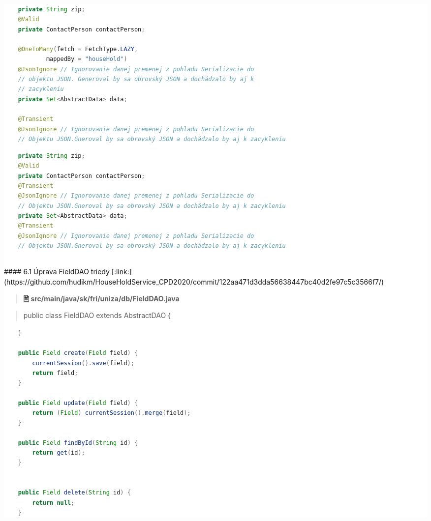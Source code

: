 ``` java tab="Nové" hl_lines="4 5 6 8 9 11"
    private String zip;
    @Valid
    private ContactPerson contactPerson;

    @OneToMany(fetch = FetchType.LAZY,
            mappedBy = "houseHold")
    @JsonIgnore // Ignorovanie danej premenej z pohladu Serializacie do
    // objektu JSON. Generoval by sa obrovský JSON a dochádzalo by aj k
    // zacykleniu
    private Set<AbstractData> data;

    @Transient
    @JsonIgnore // Ignorovanie danej premenej z pohladu Serializacie do
    // Objektu JSON.Gneroval by sa obrovský JSON a dochádzalo by aj k zacykleniu

```

``` java tab="Pred úpravou" hl_lines="4 6"
    private String zip;
    @Valid
    private ContactPerson contactPerson;
    @Transient
    @JsonIgnore // Ignorovanie danej premenej z pohladu Serializacie do
    // Objektu JSON.Gneroval by sa obrovský JSON a dochádzalo by aj k zacykleniu
    private Set<AbstractData> data;
    @Transient
    @JsonIgnore // Ignorovanie danej premenej z pohladu Serializacie do
    // Objektu JSON.Gneroval by sa obrovský JSON a dochádzalo by aj k zacykleniu

```






<br/>
#### 6.1 Úprava FieldDAO triedy [:link:](https://github.com/hudikm/HouseHoldService_CPD2020/commit/122aa471d3dda56638447bc40d2fe97c5c3566f7/)




>  **[🖹](https://github.com/hudikm/HouseHoldService_CPD2020/blob/122aa471d3dda56638447bc40d2fe97c5c3566f7/src/main/java/sk/fri/uniza/db/FieldDAO.java) src/main/java/sk/fri/uniza/db/FieldDAO.java**

 > public class FieldDAO extends AbstractDAO<Field> {

``` java tab="Nové" hl_lines="4 5 9 13 16"
    }

    public Field create(Field field) {
        currentSession().save(field);
        return field;
    }

    public Field update(Field field) {
        return (Field) currentSession().merge(field);
    }

    public Field findById(String id) {
        return get(id);
    }


    public Field delete(String id) {
        return null;
    }
```
